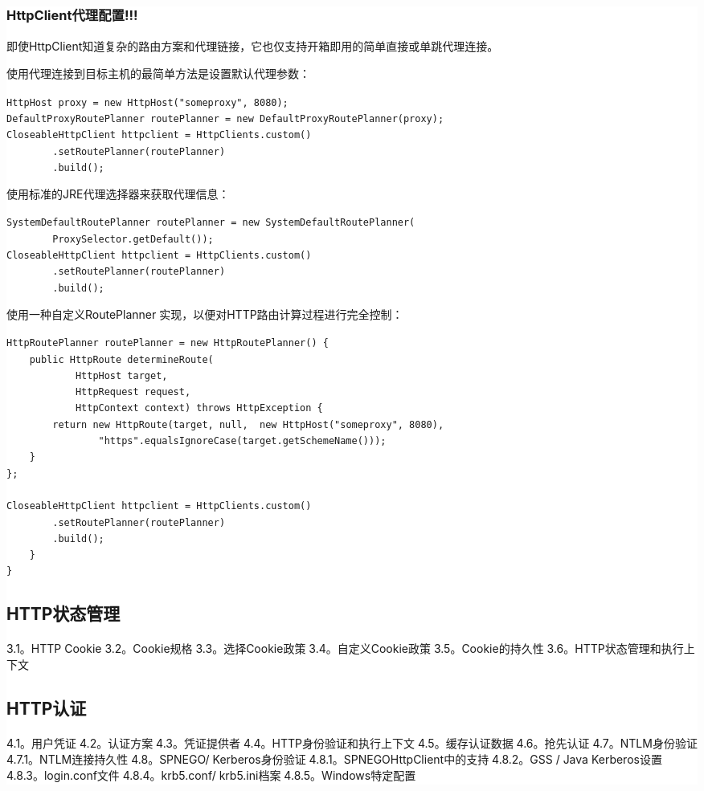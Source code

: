### HttpClient代理配置!!!
即使HttpClient知道复杂的路由方案和代理链接，它也仅支持开箱即用的简单直接或单跳代理连接。

使用代理连接到目标主机的最简单方法是设置默认代理参数：
```
HttpHost proxy = new HttpHost("someproxy", 8080);
DefaultProxyRoutePlanner routePlanner = new DefaultProxyRoutePlanner(proxy);
CloseableHttpClient httpclient = HttpClients.custom()
        .setRoutePlanner(routePlanner)
        .build();
```

使用标准的JRE代理选择器来获取代理信息：
```
SystemDefaultRoutePlanner routePlanner = new SystemDefaultRoutePlanner(
        ProxySelector.getDefault());
CloseableHttpClient httpclient = HttpClients.custom()
        .setRoutePlanner(routePlanner)
        .build();
```

使用一种自定义RoutePlanner 实现，以便对HTTP路由计算过程进行完全控制：
```
HttpRoutePlanner routePlanner = new HttpRoutePlanner() {
    public HttpRoute determineRoute(
            HttpHost target,
            HttpRequest request,
            HttpContext context) throws HttpException {
        return new HttpRoute(target, null,  new HttpHost("someproxy", 8080),
                "https".equalsIgnoreCase(target.getSchemeName()));
    }
};

CloseableHttpClient httpclient = HttpClients.custom()
        .setRoutePlanner(routePlanner)
        .build();
    }
}
```

## HTTP状态管理
3.1。HTTP Cookie
3.2。Cookie规格
3.3。选择Cookie政策
3.4。自定义Cookie政策
3.5。Cookie的持久性
3.6。HTTP状态管理和执行上下文

## HTTP认证
4.1。用户凭证
4.2。认证方案
4.3。凭证提供者
4.4。HTTP身份验证和执行上下文
4.5。缓存认证数据
4.6。抢先认证
4.7。NTLM身份验证
4.7.1。NTLM连接持久性
4.8。SPNEGO/ Kerberos身份验证
4.8.1。SPNEGOHttpClient中的支持
4.8.2。GSS / Java Kerberos设置
4.8.3。login.conf文件
4.8.4。krb5.conf/ krb5.ini档案
4.8.5。Windows特定配置

